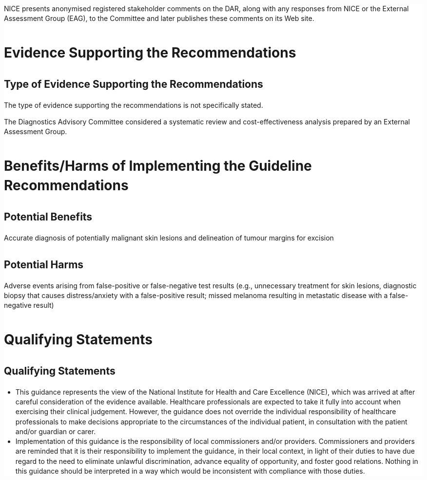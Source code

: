 NICE presents anonymised registered stakeholder comments on the DAR, along with any responses from NICE or the External Assessment Group (EAG), to the Committee and later publishes these comments on its Web site.

# Evidence Supporting the Recommendations

## Type of Evidence Supporting the Recommendations



The type of evidence supporting the recommendations is not specifically stated.

The Diagnostics Advisory Committee considered a systematic review and cost-effectiveness analysis prepared by an External Assessment Group.

# Benefits/Harms of Implementing the Guideline Recommendations

## Potential Benefits



Accurate diagnosis of potentially malignant skin lesions and delineation of tumour margins for excision

## Potential Harms



Adverse events arising from false-positive or false-negative test results (e.g., unnecessary treatment for skin lesions, diagnostic biopsy that causes distress/anxiety with a false-positive result; missed melanoma resulting in metastatic disease with a false-negative result)

# Qualifying Statements

## Qualifying Statements



  * This guidance represents the view of the National Institute for Health and Care Excellence (NICE), which was arrived at after careful consideration of the evidence available. Healthcare professionals are expected to take it fully into account when exercising their clinical judgement. However, the guidance does not override the individual responsibility of healthcare professionals to make decisions appropriate to the circumstances of the individual patient, in consultation with the patient and/or guardian or carer. 
  * Implementation of this guidance is the responsibility of local commissioners and/or providers. Commissioners and providers are reminded that it is their responsibility to implement the guidance, in their local context, in light of their duties to have due regard to the need to eliminate unlawful discrimination, advance equality of opportunity, and foster good relations. Nothing in this guidance should be interpreted in a way which would be inconsistent with compliance with those duties. 
